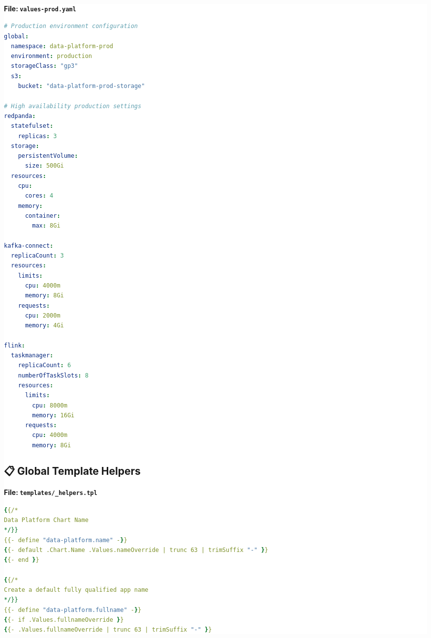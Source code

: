 **File: `values-prod.yaml`**  
```yaml
# Production environment configuration
global:
  namespace: data-platform-prod
  environment: production
  storageClass: "gp3"
  s3:
    bucket: "data-platform-prod-storage"

# High availability production settings
redpanda:
  statefulset:
    replicas: 3
  storage:
    persistentVolume:
      size: 500Gi
  resources:
    cpu:
      cores: 4
    memory:
      container:
        max: 8Gi

kafka-connect:
  replicaCount: 3
  resources:
    limits:
      cpu: 4000m
      memory: 8Gi
    requests:
      cpu: 2000m
      memory: 4Gi

flink:
  taskmanager:
    replicaCount: 6
    numberOfTaskSlots: 8
    resources:
      limits:
        cpu: 8000m
        memory: 16Gi
      requests:
        cpu: 4000m
        memory: 8Gi
```

## 📋 **Global Template Helpers**

**File: `templates/_helpers.tpl`**
```yaml
{{/*
Data Platform Chart Name
*/}}
{{- define "data-platform.name" -}}
{{- default .Chart.Name .Values.nameOverride | trunc 63 | trimSuffix "-" }}
{{- end }}

{{/*
Create a default fully qualified app name
*/}}
{{- define "data-platform.fullname" -}}
{{- if .Values.fullnameOverride }}
{{- .Values.fullnameOverride | trunc 63 | trimSuffix "-" }}
```